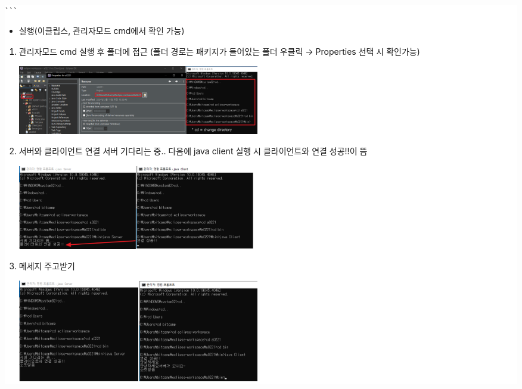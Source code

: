     ```
    

- 실행(이클립스, 관리자모드 cmd에서 확인 가능)
1. 관리자모드 cmd 실행 후 폴더에 접근
(폴더 경로는 패키지가 들어있는 폴더 우클릭 → Properties 선택 시 확인가능)
    
    <img src="/02. JAVA/00. img/14-5.png" width="400">
    
2. 서버와 클라이언트 연결
서버 기다리는 중.. 다음에 java client 실행 시 클라이언트와 연결 성공!!이 뜸
    
    <img src="/02. JAVA/00. img/14-6.png" width="400">
    
3. 메세지 주고받기
    
    <img src="/02. JAVA/00. img/14-7.png" width="400">
    